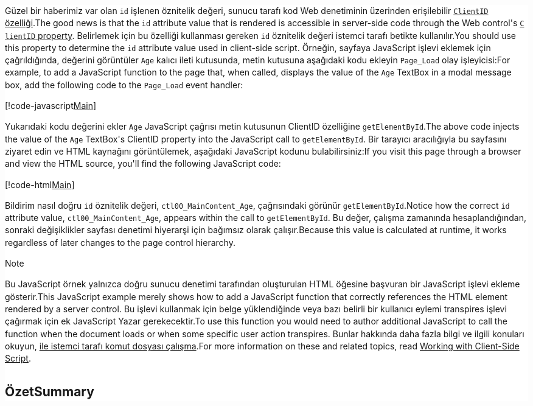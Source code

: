<span data-ttu-id="a0e9c-285">Güzel bir haberimiz var olan `id` işlenen öznitelik değeri, sunucu tarafı kod Web denetiminin üzerinden erişilebilir [ `ClientID` özelliği](https://msdn.microsoft.com/library/system.web.ui.control.clientid.aspx).</span><span class="sxs-lookup"><span data-stu-id="a0e9c-285">The good news is that the `id` attribute value that is rendered is accessible in server-side code through the Web control's [`ClientID` property](https://msdn.microsoft.com/library/system.web.ui.control.clientid.aspx).</span></span> <span data-ttu-id="a0e9c-286">Belirlemek için bu özelliği kullanması gereken `id` öznitelik değeri istemci tarafı betikte kullanılır.</span><span class="sxs-lookup"><span data-stu-id="a0e9c-286">You should use this property to determine the `id` attribute value used in client-side script.</span></span> <span data-ttu-id="a0e9c-287">Örneğin, sayfaya JavaScript işlevi eklemek için çağrıldığında, değerini görüntüler `Age` kalıcı ileti kutusunda, metin kutusuna aşağıdaki kodu ekleyin `Page_Load` olay işleyicisi:</span><span class="sxs-lookup"><span data-stu-id="a0e9c-287">For example, to add a JavaScript function to the page that, when called, displays the value of the `Age` TextBox in a modal message box, add the following code to the `Page_Load` event handler:</span></span>


[!code-javascript[Main](control-id-naming-in-content-pages-cs/samples/sample15.js)]

<span data-ttu-id="a0e9c-288">Yukarıdaki kodu değerini ekler `Age` JavaScript çağrısı metin kutusunun ClientID özelliğine `getElementById`.</span><span class="sxs-lookup"><span data-stu-id="a0e9c-288">The above code injects the value of the `Age` TextBox's ClientID property into the JavaScript call to `getElementById`.</span></span> <span data-ttu-id="a0e9c-289">Bir tarayıcı aracılığıyla bu sayfasını ziyaret edin ve HTML kaynağını görüntülemek, aşağıdaki JavaScript kodunu bulabilirsiniz:</span><span class="sxs-lookup"><span data-stu-id="a0e9c-289">If you visit this page through a browser and view the HTML source, you'll find the following JavaScript code:</span></span>


[!code-html[Main](control-id-naming-in-content-pages-cs/samples/sample16.html)]

<span data-ttu-id="a0e9c-290">Bildirim nasıl doğru `id` öznitelik değeri, `ctl00_MainContent_Age`, çağrısındaki görünür `getElementById`.</span><span class="sxs-lookup"><span data-stu-id="a0e9c-290">Notice how the correct `id` attribute value, `ctl00_MainContent_Age`, appears within the call to `getElementById`.</span></span> <span data-ttu-id="a0e9c-291">Bu değer, çalışma zamanında hesaplandığından, sonraki değişiklikler sayfası denetimi hiyerarşi için bağımsız olarak çalışır.</span><span class="sxs-lookup"><span data-stu-id="a0e9c-291">Because this value is calculated at runtime, it works regardless of later changes to the page control hierarchy.</span></span>

> [!NOTE]
> <span data-ttu-id="a0e9c-292">Bu JavaScript örnek yalnızca doğru sunucu denetimi tarafından oluşturulan HTML öğesine başvuran bir JavaScript işlevi ekleme gösterir.</span><span class="sxs-lookup"><span data-stu-id="a0e9c-292">This JavaScript example merely shows how to add a JavaScript function that correctly references the HTML element rendered by a server control.</span></span> <span data-ttu-id="a0e9c-293">Bu işlevi kullanmak için belge yüklendiğinde veya bazı belirli bir kullanıcı eylemi transpires işlevi çağırmak için ek JavaScript Yazar gerekecektir.</span><span class="sxs-lookup"><span data-stu-id="a0e9c-293">To use this function you would need to author additional JavaScript to call the function when the document loads or when some specific user action transpires.</span></span> <span data-ttu-id="a0e9c-294">Bunlar hakkında daha fazla bilgi ve ilgili konuları okuyun, [ile istemci tarafı komut dosyası çalışma](https://msdn.microsoft.com/library/aa479302.aspx).</span><span class="sxs-lookup"><span data-stu-id="a0e9c-294">For more information on these and related topics, read [Working with Client-Side Script](https://msdn.microsoft.com/library/aa479302.aspx).</span></span>


## <a name="summary"></a><span data-ttu-id="a0e9c-295">Özet</span><span class="sxs-lookup"><span data-stu-id="a0e9c-295">Summary</span></span>
